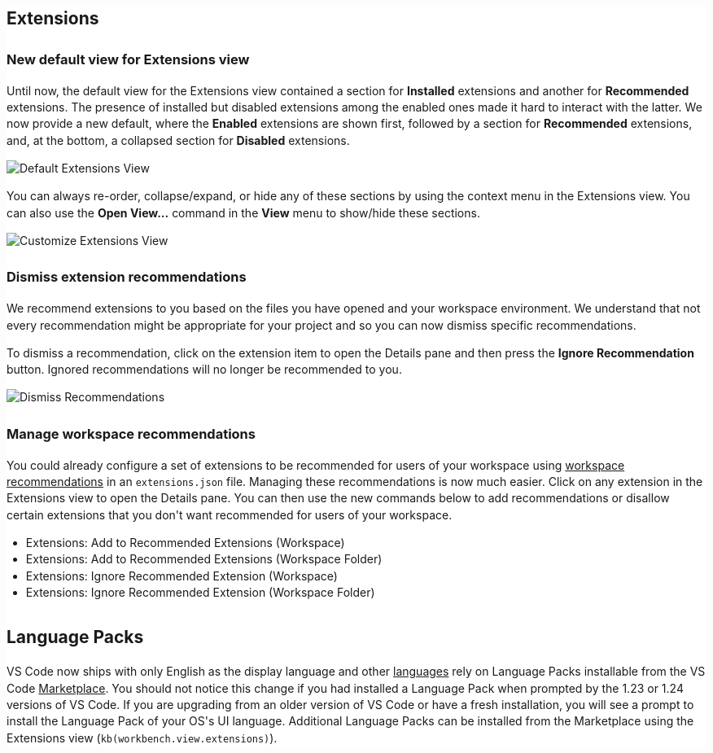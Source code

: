 ## Extensions

### New default view for Extensions view

Until now, the default view for the Extensions view contained a section for **Installed** extensions and another for **Recommended** extensions. The presence of installed but disabled extensions among the enabled ones made it hard to interact with the latter. We now provide a new default, where the **Enabled** extensions are shown first, followed by a section for **Recommended** extensions, and, at the bottom, a collapsed section for **Disabled** extensions.

![Default Extensions View](images/1_25/defaultExtensionsView.png)

You can always re-order, collapse/expand, or hide any of these sections by using the context menu in the Extensions view. You can also use the **Open View...** command in the **View** menu to show/hide these sections.

![Customize Extensions View](images/1_25/defaultExtensionsView.gif)

### Dismiss extension recommendations

We recommend extensions to you based on the files you have opened and your workspace environment. We understand that not every recommendation might be appropriate for your project and so you can now dismiss specific recommendations.

To dismiss a recommendation, click on the extension item to open the Details pane and then press the **Ignore Recommendation** button. Ignored recommendations will no longer be recommended to you.

![Dismiss Recommendations](images/1_25/dismiss.gif)

### Manage workspace recommendations

You could already configure a set of extensions to be recommended for users of your workspace using [workspace recommendations](https://code.visualstudio.com/docs/editor/extension-marketplace#_workspace-recommended-extensions) in an `extensions.json` file. Managing these recommendations is now much easier. Click on any extension in the Extensions view to open the Details pane. You can then use the new commands below to add recommendations or disallow certain extensions that you don't want recommended for users of your workspace.

- Extensions: Add to Recommended Extensions (Workspace)
- Extensions: Add to Recommended Extensions (Workspace Folder)
- Extensions: Ignore Recommended Extension (Workspace)
- Extensions: Ignore Recommended Extension (Workspace Folder)

## Language Packs

VS Code now ships with only English as the display language and other [languages](https://code.visualstudio.com/docs/getstarted/locales#_available-locales) rely on Language Packs installable from the VS Code [Marketplace](https://marketplace.visualstudio.com/search?target=VSCode&category=Language%20Packs&sortBy=Downloads). You should not notice this change if you had installed a Language Pack when prompted by the 1.23 or 1.24 versions of VS Code. If you are upgrading from an older version of VS Code or have a fresh installation, you will see a prompt to install the Language Pack of your OS's UI language. Additional Language Packs can be installed from the Marketplace using the Extensions view (`kb(workbench.view.extensions)`).
